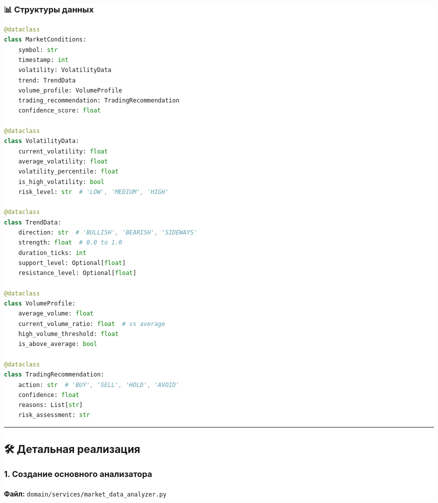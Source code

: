 ### 📊 Структуры данных

```python
@dataclass
class MarketConditions:
    symbol: str
    timestamp: int
    volatility: VolatilityData
    trend: TrendData
    volume_profile: VolumeProfile
    trading_recommendation: TradingRecommendation
    confidence_score: float

@dataclass  
class VolatilityData:
    current_volatility: float
    average_volatility: float
    volatility_percentile: float
    is_high_volatility: bool
    risk_level: str  # 'LOW', 'MEDIUM', 'HIGH'

@dataclass
class TrendData:
    direction: str  # 'BULLISH', 'BEARISH', 'SIDEWAYS'
    strength: float  # 0.0 to 1.0
    duration_ticks: int
    support_level: Optional[float]
    resistance_level: Optional[float]

@dataclass
class VolumeProfile:
    average_volume: float
    current_volume_ratio: float  # vs average
    high_volume_threshold: float
    is_above_average: bool

@dataclass
class TradingRecommendation:
    action: str  # 'BUY', 'SELL', 'HOLD', 'AVOID'
    confidence: float
    reasons: List[str]
    risk_assessment: str
```

---

## 🛠️ Детальная реализация

### 1. **Создание основного анализатора**

**Файл:** `domain/services/market_data_analyzer.py`
